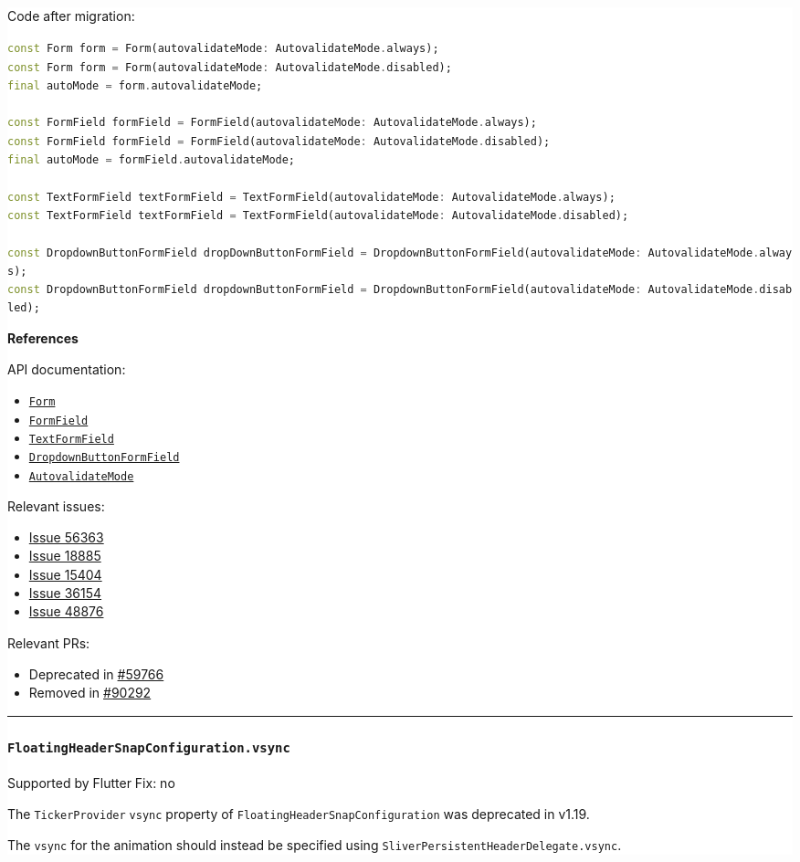 
Code after migration:

```dart
const Form form = Form(autovalidateMode: AutovalidateMode.always);
const Form form = Form(autovalidateMode: AutovalidateMode.disabled);
final autoMode = form.autovalidateMode;

const FormField formField = FormField(autovalidateMode: AutovalidateMode.always);
const FormField formField = FormField(autovalidateMode: AutovalidateMode.disabled);
final autoMode = formField.autovalidateMode;

const TextFormField textFormField = TextFormField(autovalidateMode: AutovalidateMode.always);
const TextFormField textFormField = TextFormField(autovalidateMode: AutovalidateMode.disabled);

const DropdownButtonFormField dropDownButtonFormField = DropdownButtonFormField(autovalidateMode: AutovalidateMode.always);
const DropdownButtonFormField dropdownButtonFormField = DropdownButtonFormField(autovalidateMode: AutovalidateMode.disabled);
```

[In-depth migration guide available]: {{site.url}}/release/breaking-changes/form-field-autovalidation-api

**References**

API documentation:

* [`Form`][]
* [`FormField`][]
* [`TextFormField`][]
* [`DropdownButtonFormField`][]
* [`AutovalidateMode`][]

Relevant issues:

* [Issue 56363]({{site.repo.flutter}}/issues/56363)
* [Issue 18885]({{site.repo.flutter}}/issues/18885)
* [Issue 15404]({{site.repo.flutter}}/issues/15404)
* [Issue 36154]({{site.repo.flutter}}/issues/36154)
* [Issue 48876]({{site.repo.flutter}}/issues/48876)

Relevant PRs:

* Deprecated in [#59766]({{site.repo.flutter}}/pull/59766)
* Removed in [#90292]({{site.repo.flutter}}/pull/90292)

[`Form`]: {{site.api}}/flutter/widgets/Form-class.html
[`FormField`]: {{site.api}}/flutter/widgets/FormField-class.html
[`TextFormField`]: {{site.api}}/flutter/material/TextFormField-class.html
[`DropdownButtonFormField`]: {{site.api}}/flutter/material/DropdownButtonFormField-class.html
[`AutovalidateMode`]: {{site.api}}/flutter/widgets/AutovalidateMode-class.html

---

### `FloatingHeaderSnapConfiguration.vsync`

Supported by Flutter Fix: no

The `TickerProvider` `vsync` property of `FloatingHeaderSnapConfiguration` was
deprecated in v1.19.

The `vsync` for the animation should instead be specified using
`SliverPersistentHeaderDelegate.vsync`.


[Deprecation Policy]: {{site.repo.flutter}}/wiki/Tree-hygiene#deprecation
[quick reference sheet]: {{site.url}}/go/deprecations-removed-after-2-5
[Control SliverPersistentHeader's showOnScreen Behavior]: https://docs.google.com/document/d/1BZhxy176uUnqOCnXdnHM1XetS9mw9WIyUAOE-dgVdUM/edit?usp=sharing
[`FloatingHeaderSnapConfiguration`]: {{site.api}}/flutter/rendering/FloatingHeaderSnapConfiguration-class.html
[`SliverPersistentHeaderDelegate`]: {{site.api}}/flutter/widgets/SliverPersistentHeaderDelegate-class.html
[`TickerProvider`]: {{site.api}}/flutter/scheduler/TickerProvider-class.html
[Flutter Hybrid Composition]: {{site.github}}/flutter/flutter/wiki/Hybrid-Composition
[`AndroidViewController`]: {{site.api}}/flutter/services/AndroidViewController-class.html
[`TextureAndroidViewController`]: {{site.api}}/flutter/services/TextureAndroidViewController-class.html
[`SurfaceAndroidViewController`]: {{site.api}}/flutter/services/SurfaceAndroidViewController-class.html
[`FilteringTextInputFormatter`]: {{site.api}}/flutter/services/FilteringTextInputFormatter-class.html
[In-depth migration guide available]: {{site.url}}/release/breaking-changes/bottom-navigation-title-to-label
[BottomNavigationBarItem title]: {{site.url}}/go/bottom-navigation-bar-title-deprecation
[`BottomNavigationBarItem`]: {{site.api}}/flutter/widgets/BottomNavigationBarItem-class.html
[`BottomNavigationBar`]: {{site.api}}/flutter/material/BottomNavigationBar-class.html
[`Tooltip`]: {{site.api}}/flutter/material/Tooltip-class.html
[`Platform.packageRoot`]: {{site.dart.api}}/stable/2.15.1/dart-io/Platform/packageRoot.html
[`Isolate.packageRoot`]: {{site.dart.api}}/stable/2.15.1/dart-isolate/Isolate/packageRoot.html
[`Platform.packageRoot`]: {{site.pub-api}}/platform/3.0.0/platform/Platform/packageRoot.html
[dart-deprecated]: https://dart-review.googlesource.com/c/sdk/+/59100/16/CHANGELOG.md
[`Platform.packageConfig`]: {{site.dart.api}}/stable/2.15.1/dart-io/Platform/packageConfig.html
[`Isolate.packageConfig`]: {{site.dart.api}}/stable/2.15.1/dart-isolate/Isolate/packageConfig.html
[`Platform.packageConfig`]: {{site.pub-api}}/platform/3.0.0/platform/Platform/packageConfig.html
[#47769]: {{site.github}}/dart-lang/sdk/issues/47769
[PR #38]: {{site.github}}/google/platform.dart/pull/38
[PR #94603]: {{site.repo.flutter}}/pull/94603
